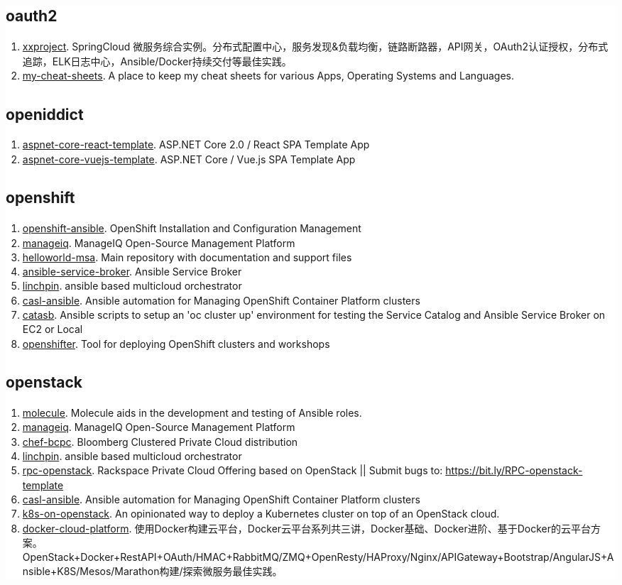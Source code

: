 
## oauth2

1. [xxproject](https://github.com/junneyang/xxproject). SpringCloud 微服务综合实例。分布式配置中心，服务发现&负载均衡，链路断路器，API网关，OAuth2认证授权，分布式追踪，ELK日志中心，Ansible/Docker持续交付等最佳实践。
1. [my-cheat-sheets](https://github.com/JeffDeCola/my-cheat-sheets). A place to keep my cheat sheets for various Apps, Operating Systems and Languages.


## openiddict

1. [aspnet-core-react-template](https://github.com/bradymholt/aspnet-core-react-template). ASP.NET Core 2.0 / React SPA Template App
1. [aspnet-core-vuejs-template](https://github.com/bradymholt/aspnet-core-vuejs-template). ASP.NET Core / Vue.js SPA Template App


## openshift

1. [openshift-ansible](https://github.com/openshift/openshift-ansible). OpenShift Installation and Configuration Management
1. [manageiq](https://github.com/ManageIQ/manageiq). ManageIQ Open-Source Management Platform
1. [helloworld-msa](https://github.com/redhat-helloworld-msa/helloworld-msa). Main repository with documentation and support files
1. [ansible-service-broker](https://github.com/openshift/ansible-service-broker). Ansible Service Broker
1. [linchpin](https://github.com/CentOS-PaaS-SIG/linchpin). ansible based multicloud orchestrator
1. [casl-ansible](https://github.com/redhat-cop/casl-ansible). Ansible automation for Managing OpenShift Container Platform clusters
1. [catasb](https://github.com/fusor/catasb). Ansible scripts to setup an 'oc cluster up' environment for testing the Service Catalog and Ansible Service Broker on EC2 or Local
1. [openshifter](https://github.com/openshift-evangelists/openshifter). Tool for deploying OpenShift clusters and workshops


## openstack

1. [molecule](https://github.com/metacloud/molecule). Molecule aids in the development and testing of Ansible roles.
1. [manageiq](https://github.com/ManageIQ/manageiq). ManageIQ Open-Source Management Platform
1. [chef-bcpc](https://github.com/bloomberg/chef-bcpc). Bloomberg Clustered Private Cloud distribution
1. [linchpin](https://github.com/CentOS-PaaS-SIG/linchpin). ansible based multicloud orchestrator
1. [rpc-openstack](https://github.com/rcbops/rpc-openstack). Rackspace Private Cloud Offering based on OpenStack || Submit bugs to: https://bit.ly/RPC-openstack-template
1. [casl-ansible](https://github.com/redhat-cop/casl-ansible). Ansible automation for Managing OpenShift Container Platform clusters
1. [k8s-on-openstack](https://github.com/infraly/k8s-on-openstack). An opinionated way to deploy a Kubernetes cluster on top of an OpenStack cloud.
1. [docker-cloud-platform](https://github.com/junneyang/docker-cloud-platform). 使用Docker构建云平台，Docker云平台系列共三讲，Docker基础、Docker进阶、基于Docker的云平台方案。OpenStack+Docker+RestAPI+OAuth/HMAC+RabbitMQ/ZMQ+OpenResty/HAProxy/Nginx/APIGateway+Bootstrap/AngularJS+Ansible+K8S/Mesos/Marathon构建/探索微服务最佳实践。
